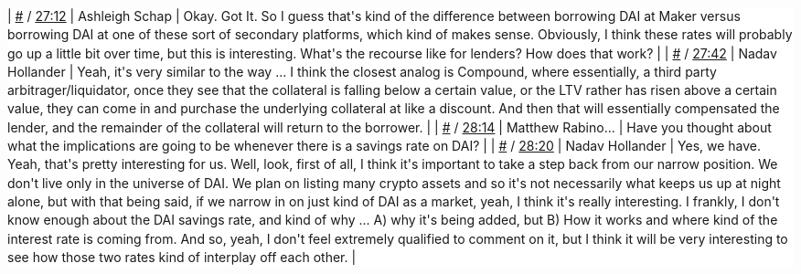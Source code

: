 | [\#](governance-and-risk-meeting-ep.-25.md#2712) / [27:12](https://www.youtube.com/watch?v=4GlHprwfktY&t=27m12s) | Ashleigh Schap     | Okay. Got It. So I guess that's kind of the difference between borrowing DAI at Maker versus borrowing DAI at one of these sort of secondary platforms, which kind of makes sense. Obviously, I think these rates will probably go up a little bit over time, but this is interesting. What's the recourse like for lenders? How does that work?                                                                                                                                                                                                                                                                                                                                                                                                                                                                                                                                                                                                                                                                                                                                                                                          |
| [\#](governance-and-risk-meeting-ep.-25.md#2742) / [27:42](https://www.youtube.com/watch?v=4GlHprwfktY&t=27m42s) | Nadav Hollander    | Yeah, it's very similar to the way ... I think the closest analog is Compound, where essentially, a third party arbitrager/liquidator, once they see that the collateral is falling below a certain value, or the LTV rather has risen above a certain value, they can come in and purchase the underlying collateral at like a discount. And then that will essentially compensated the lender, and the remainder of the collateral will return to the borrower.                                                                                                                                                                                                                                                                                                                                                                                                                                                                                                                                                                                                                                                                         |
| [\#](governance-and-risk-meeting-ep.-25.md#2814) / [28:14](https://www.youtube.com/watch?v=4GlHprwfktY&t=28m14s) | Matthew Rabino...  | Have you thought about what the implications are going to be whenever there is a savings rate on DAI?                                                                                                                                                                                                                                                                                                                                                                                                                                                                                                                                                                                                                                                                                                                                                                                                                                                                                                                                                                                                                                     |
| [\#](governance-and-risk-meeting-ep.-25.md#2820) / [28:20](https://www.youtube.com/watch?v=4GlHprwfktY&t=28m20s) | Nadav Hollander    | Yes, we have. Yeah, that's pretty interesting for us. Well, look, first of all, I think it's important to take a step back from our narrow position. We don't live only in the universe of DAI. We plan on listing many crypto assets and so it's not necessarily what keeps us up at night alone, but with that being said, if we narrow in on just kind of DAI as a market, yeah, I think it's really interesting. I frankly, I don't know enough about the DAI savings rate, and kind of why ... A\) why it's being added, but B\) How it works and where kind of the interest rate is coming from. And so, yeah, I don't feel extremely qualified to comment on it, but I think it will be very interesting to see how those two rates kind of interplay off each other.                                                                                                                                                                                                                                                                                                                                                              |
